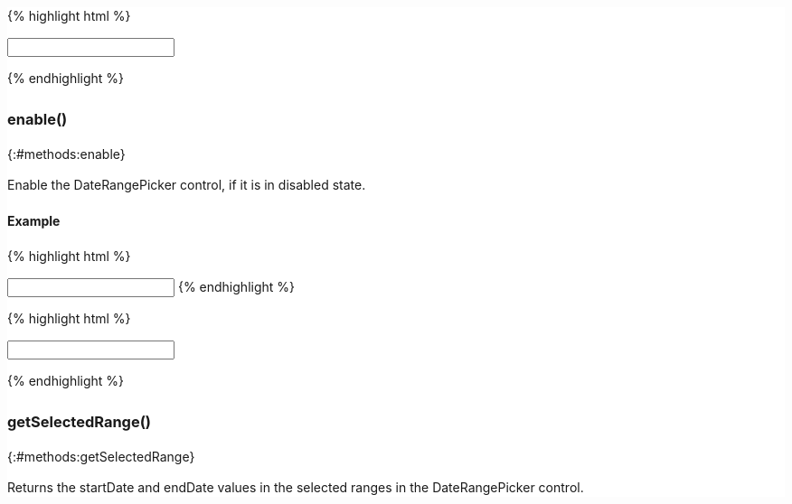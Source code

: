 
{% highlight html %}
 
<input type="text" id="daterangepicker" />
<script>
$("#daterangepicker").ejDateRangePicker();
// disables the daterangepicker
$("#daterangepicker").ejDateRangePicker("disable");
</script>

{% endhighlight %}







### enable()
{:#methods:enable}

Enable the DateRangePicker control, if it is in disabled state.





#### Example



{% highlight html %}
 
<input type="text" id="daterangepicker" />
<script>
$("#daterangepicker").ejDateRangePicker();
// Create DateRangePicker instance
var dateObj = $("#daterangepicker").data("ejDateRangePicker");
dateObj.enable(); // enables the daterangepicker
</script>{% endhighlight %}


{% highlight html %}
 
<input type="text" id="daterangepicker" />
<script>
$("#daterangepicker").ejDateRangePicker();
// enables the DateRangePicker
$("#daterangepicker").ejDateRangePicker("enable");
</script>

{% endhighlight %}






### getSelectedRange()
{:#methods:getSelectedRange}




Returns the startDate and endDate values in the selected ranges in the DateRangePicker control.
